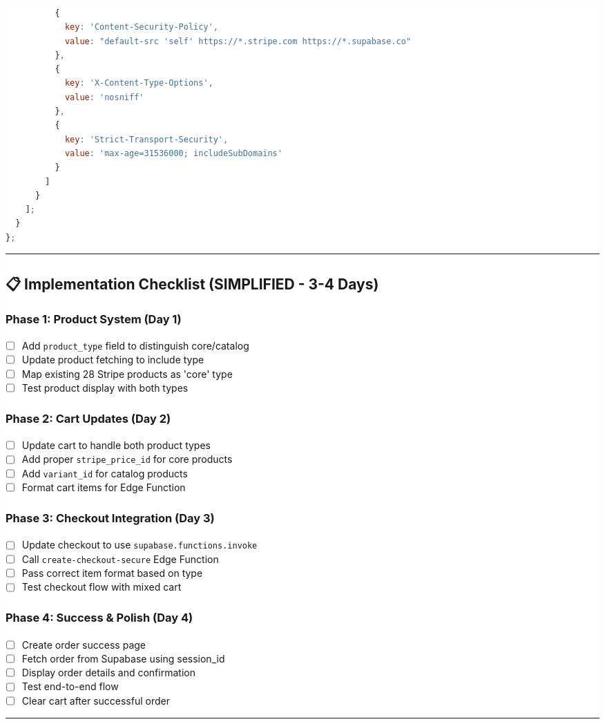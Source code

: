 ```javascript
          {
            key: 'Content-Security-Policy',
            value: "default-src 'self' https://*.stripe.com https://*.supabase.co"
          },
          {
            key: 'X-Content-Type-Options',
            value: 'nosniff'
          },
          {
            key: 'Strict-Transport-Security',
            value: 'max-age=31536000; includeSubDomains'
          }
        ]
      }
    ];
  }
};
```

---

## 📋 Implementation Checklist (SIMPLIFIED - 3-4 Days)

### Phase 1: Product System (Day 1)
- [ ] Add `product_type` field to distinguish core/catalog
- [ ] Update product fetching to include type
- [ ] Map existing 28 Stripe products as 'core' type
- [ ] Test product display with both types

### Phase 2: Cart Updates (Day 2)
- [ ] Update cart to handle both product types
- [ ] Add proper `stripe_price_id` for core products
- [ ] Add `variant_id` for catalog products
- [ ] Format cart items for Edge Function

### Phase 3: Checkout Integration (Day 3)
- [ ] Update checkout to use `supabase.functions.invoke`
- [ ] Call `create-checkout-secure` Edge Function
- [ ] Pass correct item format based on type
- [ ] Test checkout flow with mixed cart

### Phase 4: Success & Polish (Day 4)
- [ ] Create order success page
- [ ] Fetch order from Supabase using session_id
- [ ] Display order details and confirmation
- [ ] Test end-to-end flow
- [ ] Clear cart after successful order

---
